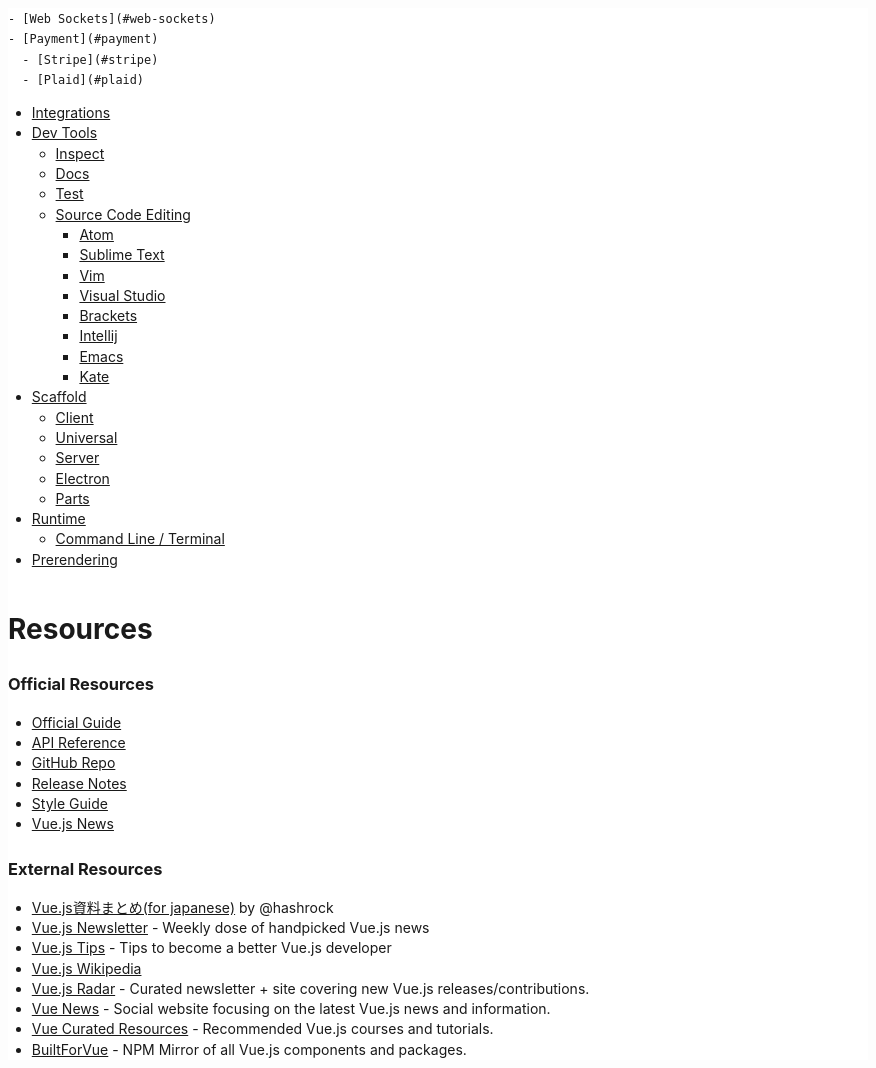     - [Web Sockets](#web-sockets)
    - [Payment](#payment)
      - [Stripe](#stripe)
      - [Plaid](#plaid)
  - [Integrations](#integrations)
  - [Dev Tools](#dev-tools)
    - [Inspect](#inspect)
    - [Docs](#docs)
    - [Test](#test)
    - [Source Code Editing](#source-code-editing)
      - [Atom](#atom)
      - [Sublime Text](#sublime-text)
      - [Vim](#vim)
      - [Visual Studio](#visual-studio)
      - [Brackets](#brackets)
      - [Intellij](#intellij)
      - [Emacs](#emacs)
      - [Kate](#kate)
  - [Scaffold](#scaffold)
    - [Client](#client)
    - [Universal](#universal)
    - [Server](#server)
    - [Electron](#electron)
    - [Parts](#parts)
  - [Runtime](#runtime)
    - [Command Line / Terminal](#command-line--terminal)
  - [Prerendering](#prerendering)









# Resources


### Official Resources

- [Official Guide](http://vuejs.org/guide/)
- [API Reference](http://vuejs.org/api/)
- [GitHub Repo](https://github.com/vuejs/vue)
- [Release Notes](https://github.com/vuejs/vue/releases)
- [Style Guide](https://vuejs.org/v2/style-guide/)
- [Vue.js News](https://news.vuejs.org/)

### External Resources

- [Vue.js資料まとめ(for japanese)](https://gist.github.com/hashrock/f575928d0e109ace9ad0) by @hashrock
- [Vue.js Newsletter](http://vue-newsletter.com/) - Weekly dose of handpicked Vue.js news
- [Vue.js Tips](http://vuetips.com) - Tips to become a better Vue.js developer
- [Vue.js Wikipedia](https://en.wikipedia.org/wiki/Vue.js)
- [Vue.js Radar](https://www.vuejsradar.com) - Curated newsletter + site covering new Vue.js releases/contributions.
- [Vue News](https://vuenews.io) - Social website focusing on the latest Vue.js news and information.
- [Vue Curated Resources](https://hackr.io/tutorials/learn-vue-js) - Recommended Vue.js courses and tutorials.
- [BuiltForVue](https://builtforvue.com) - NPM Mirror of all Vue.js components and packages.
